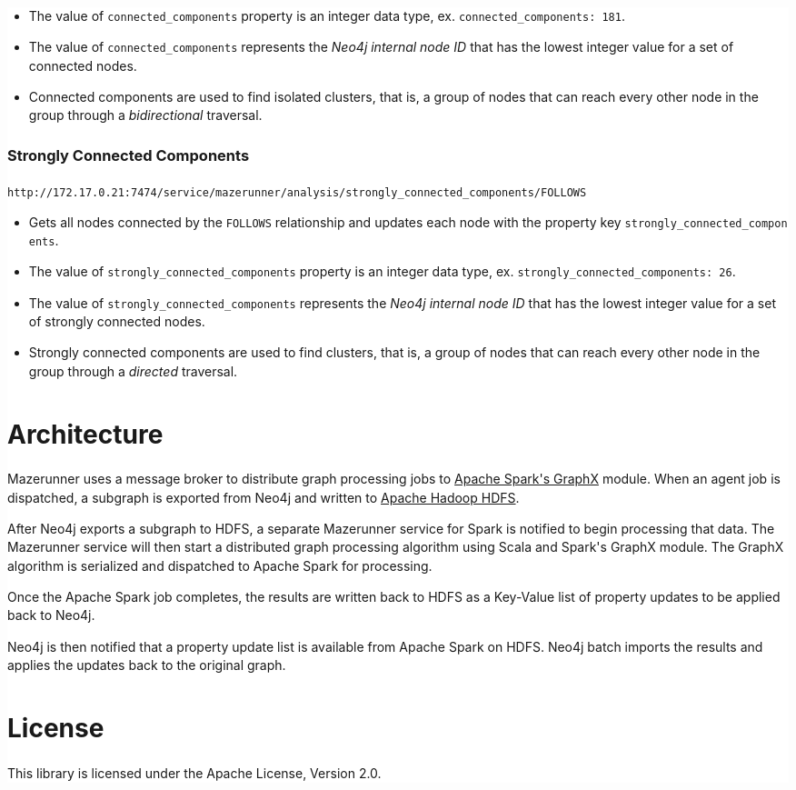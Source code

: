 * The value of `connected_components` property is an integer data type, ex. `connected_components: 181`.

* The value of `connected_components` represents the *Neo4j internal node ID* that has the lowest integer value for a set of connected nodes.

* Connected components are used to find isolated clusters, that is, a group of nodes that can reach every other node in the group through a *bidirectional* traversal.

### Strongly Connected Components

    http://172.17.0.21:7474/service/mazerunner/analysis/strongly_connected_components/FOLLOWS

* Gets all nodes connected by the `FOLLOWS` relationship and updates each node with the property key `strongly_connected_components`.

* The value of `strongly_connected_components` property is an integer data type, ex. `strongly_connected_components: 26`.

* The value of `strongly_connected_components` represents the *Neo4j internal node ID* that has the lowest integer value for a set of strongly connected nodes.

* Strongly connected components are used to find clusters, that is, a group of nodes that can reach every other node in the group through a *directed* traversal.

Architecture
================

Mazerunner uses a message broker to distribute graph processing jobs to [Apache Spark's GraphX](https://spark.apache.org/graphx/) module. When an agent job is dispatched, a subgraph is exported from Neo4j and written to [Apache Hadoop HDFS](https://hadoop.apache.org/docs/r2.4.1/hadoop-project-dist/hadoop-hdfs/HdfsUserGuide.html).

After Neo4j exports a subgraph to HDFS, a separate Mazerunner service for Spark is notified to begin processing that data. The Mazerunner service will then start a distributed graph processing algorithm using Scala and Spark's GraphX module. The GraphX algorithm is serialized and dispatched to Apache Spark for processing.

Once the Apache Spark job completes, the results are written back to HDFS as a Key-Value list of property updates to be applied back to Neo4j.

Neo4j is then notified that a property update list is available from Apache Spark on HDFS. Neo4j batch imports the results and applies the updates back to the original graph.

License
================

This library is licensed under the Apache License, Version 2.0.
